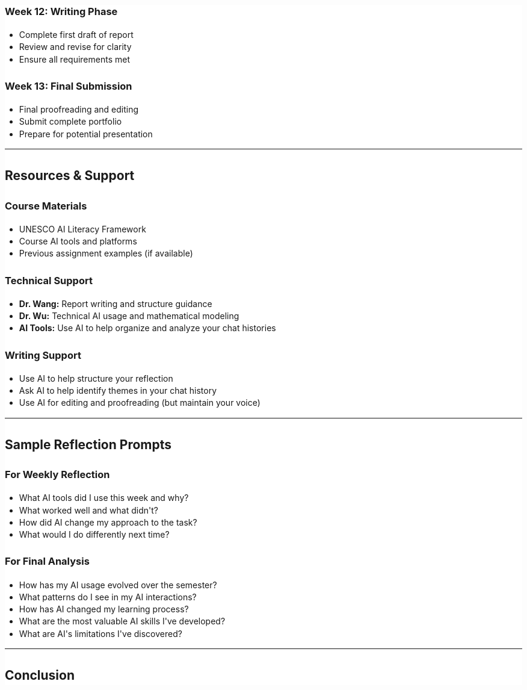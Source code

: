 ### Week 12: Writing Phase
- Complete first draft of report
- Review and revise for clarity
- Ensure all requirements met

### Week 13: Final Submission
- Final proofreading and editing
- Submit complete portfolio
- Prepare for potential presentation

---

## Resources & Support

### Course Materials
- UNESCO AI Literacy Framework
- Course AI tools and platforms
- Previous assignment examples (if available)

### Technical Support
- **Dr. Wang:** Report writing and structure guidance
- **Dr. Wu:** Technical AI usage and mathematical modeling
- **AI Tools:** Use AI to help organize and analyze your chat histories

### Writing Support
- Use AI to help structure your reflection
- Ask AI to help identify themes in your chat history
- Use AI for editing and proofreading (but maintain your voice)

---

## Sample Reflection Prompts

### For Weekly Reflection
- What AI tools did I use this week and why?
- What worked well and what didn't?
- How did AI change my approach to the task?
- What would I do differently next time?

### For Final Analysis
- How has my AI usage evolved over the semester?
- What patterns do I see in my AI interactions?
- How has AI changed my learning process?
- What are the most valuable AI skills I've developed?
- What are AI's limitations I've discovered?

---

## Conclusion
